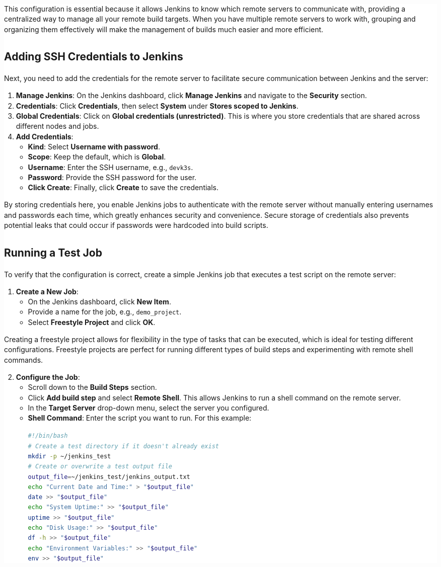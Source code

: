 This configuration is essential because it allows Jenkins to know which remote servers to communicate with, providing a centralized way to manage all your remote build targets. When you have multiple remote servers to work with, grouping and organizing them effectively will make the management of builds much easier and more efficient.

## Adding SSH Credentials to Jenkins

Next, you need to add the credentials for the remote server to facilitate secure communication between Jenkins and the server:

1. **Manage Jenkins**: On the Jenkins dashboard, click **Manage Jenkins** and navigate to the **Security** section.
2. **Credentials**: Click **Credentials**, then select **System** under **Stores scoped to Jenkins**.
3. **Global Credentials**: Click on **Global credentials (unrestricted)**. This is where you store credentials that are shared across different nodes and jobs.
4. **Add Credentials**:
   - **Kind**: Select **Username with password**.
   - **Scope**: Keep the default, which is **Global**.
   - **Username**: Enter the SSH username, e.g., `devk3s`.
   - **Password**: Provide the SSH password for the user.
   - **Click Create**: Finally, click **Create** to save the credentials.

By storing credentials here, you enable Jenkins jobs to authenticate with the remote server without manually entering usernames and passwords each time, which greatly enhances security and convenience. Secure storage of credentials also prevents potential leaks that could occur if passwords were hardcoded into build scripts.

## Running a Test Job

To verify that the configuration is correct, create a simple Jenkins job that executes a test script on the remote server:

1. **Create a New Job**:
   - On the Jenkins dashboard, click **New Item**.
   - Provide a name for the job, e.g., `demo_project`.
   - Select **Freestyle Project** and click **OK**.

Creating a freestyle project allows for flexibility in the type of tasks that can be executed, which is ideal for testing different configurations. Freestyle projects are perfect for running different types of build steps and experimenting with remote shell commands.

2. **Configure the Job**:
   - Scroll down to the **Build Steps** section.
   - Click **Add build step** and select **Remote Shell**. This allows Jenkins to run a shell command on the remote server.
   - In the **Target Server** drop-down menu, select the server you configured.
   - **Shell Command**: Enter the script you want to run. For this example:
      ```bash
      #!/bin/bash
      # Create a test directory if it doesn't already exist
      mkdir -p ~/jenkins_test
      # Create or overwrite a test output file
      output_file=~/jenkins_test/jenkins_output.txt
      echo "Current Date and Time:" > "$output_file"
      date >> "$output_file"
      echo "System Uptime:" >> "$output_file"
      uptime >> "$output_file"
      echo "Disk Usage:" >> "$output_file"
      df -h >> "$output_file"
      echo "Environment Variables:" >> "$output_file"
      env >> "$output_file"